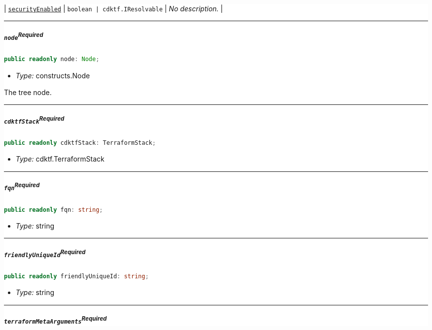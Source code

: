 | <code><a href="#@cdktf/provider-azuread.dataAzureadGroups.DataAzureadGroups.property.securityEnabled">securityEnabled</a></code> | <code>boolean \| cdktf.IResolvable</code> | *No description.* |

---

##### `node`<sup>Required</sup> <a name="node" id="@cdktf/provider-azuread.dataAzureadGroups.DataAzureadGroups.property.node"></a>

```typescript
public readonly node: Node;
```

- *Type:* constructs.Node

The tree node.

---

##### `cdktfStack`<sup>Required</sup> <a name="cdktfStack" id="@cdktf/provider-azuread.dataAzureadGroups.DataAzureadGroups.property.cdktfStack"></a>

```typescript
public readonly cdktfStack: TerraformStack;
```

- *Type:* cdktf.TerraformStack

---

##### `fqn`<sup>Required</sup> <a name="fqn" id="@cdktf/provider-azuread.dataAzureadGroups.DataAzureadGroups.property.fqn"></a>

```typescript
public readonly fqn: string;
```

- *Type:* string

---

##### `friendlyUniqueId`<sup>Required</sup> <a name="friendlyUniqueId" id="@cdktf/provider-azuread.dataAzureadGroups.DataAzureadGroups.property.friendlyUniqueId"></a>

```typescript
public readonly friendlyUniqueId: string;
```

- *Type:* string

---

##### `terraformMetaArguments`<sup>Required</sup> <a name="terraformMetaArguments" id="@cdktf/provider-azuread.dataAzureadGroups.DataAzureadGroups.property.terraformMetaArguments"></a>
